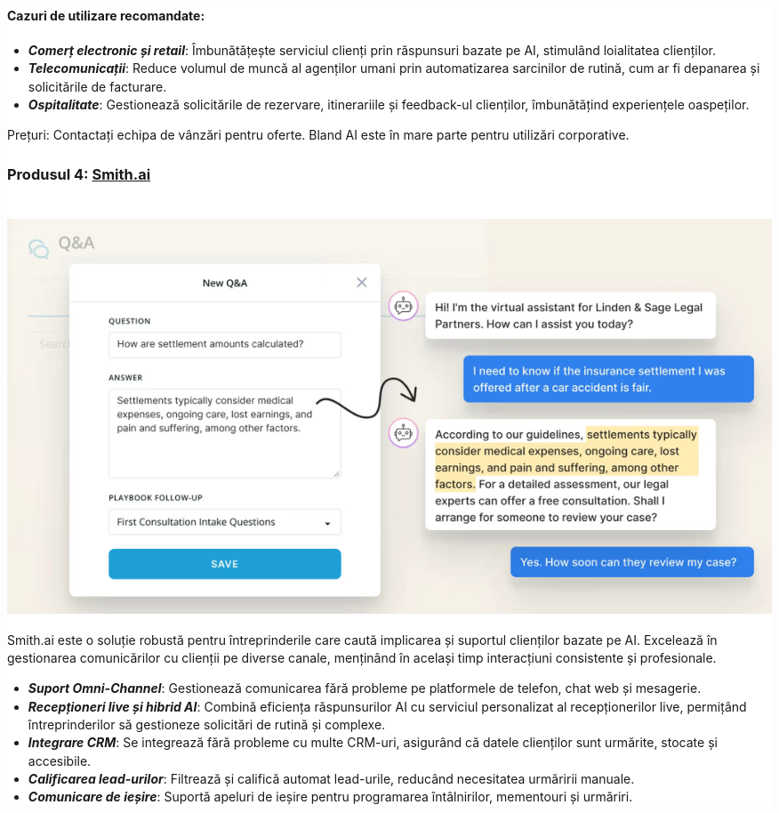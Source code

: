 #### Cazuri de utilizare recomandate:
- ***Comerț electronic și retail***: Îmbunătățește serviciul clienți prin răspunsuri bazate pe AI, stimulând loialitatea clienților.
- ***Telecomunicații***: Reduce volumul de muncă al agenților umani prin automatizarea sarcinilor de rutină, cum ar fi depanarea și solicitările de facturare.
- ***Ospitalitate***: Gestionează solicitările de rezervare, itinerariile și feedback-ul clienților, îmbunătățind experiențele oaspeților.

Prețuri: Contactați echipa de vânzări pentru oferte. Bland AI este în mare parte pentru utilizări corporative.

### Produsul 4: [Smith.ai](https://smith.ai/)

<br/>

<center>
<div>
<img height="100%" width="100%" src="/images/blog/98-inbound-answering-automated-system/smith-ai.png"  alt="Produs Smith.ai">
</div>
</center>

Smith.ai este o soluție robustă pentru întreprinderile care caută implicarea și suportul clienților bazate pe AI. Excelează în gestionarea comunicărilor cu clienții pe diverse canale, menținând în același timp interacțiuni consistente și profesionale.

- ***Suport Omni-Channel***: Gestionează comunicarea fără probleme pe platformele de telefon, chat web și mesagerie.
- ***Recepționeri live și hibrid AI***: Combină eficiența răspunsurilor AI cu serviciul personalizat al recepționerilor live, permițând întreprinderilor să gestioneze solicitări de rutină și complexe.
- ***Integrare CRM***: Se integrează fără probleme cu multe CRM-uri, asigurând că datele clienților sunt urmărite, stocate și accesibile.
- ***Calificarea lead-urilor***: Filtrează și califică automat lead-urile, reducând necesitatea urmăririi manuale.
- ***Comunicare de ieșire***: Suportă apeluri de ieșire pentru programarea întâlnirilor, mementouri și urmăriri.
